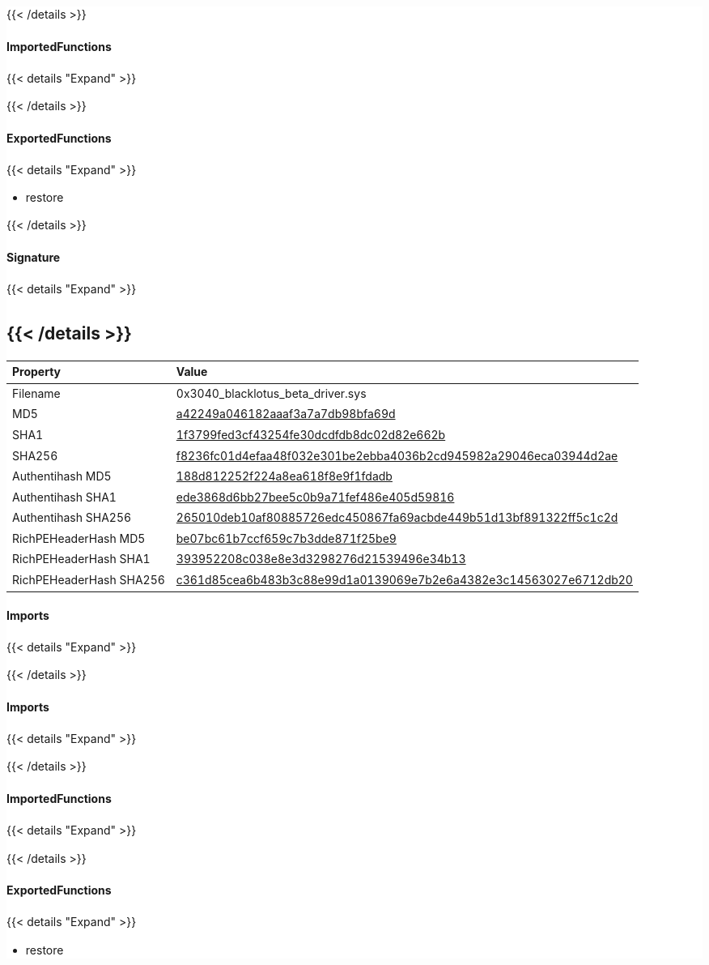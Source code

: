 {{< /details >}}
#### ImportedFunctions
{{< details "Expand" >}}

{{< /details >}}
#### ExportedFunctions
{{< details "Expand" >}}
* restore

{{< /details >}}

#### Signature
{{< details "Expand" >}}

{{< /details >}}
-----
| Property           | Value |
|:-------------------|:------|
| Filename           | 0x3040_blacklotus_beta_driver.sys |
| MD5                | [a42249a046182aaaf3a7a7db98bfa69d](https://www.virustotal.com/gui/file/a42249a046182aaaf3a7a7db98bfa69d) |
| SHA1               | [1f3799fed3cf43254fe30dcdfdb8dc02d82e662b](https://www.virustotal.com/gui/file/1f3799fed3cf43254fe30dcdfdb8dc02d82e662b) |
| SHA256             | [f8236fc01d4efaa48f032e301be2ebba4036b2cd945982a29046eca03944d2ae](https://www.virustotal.com/gui/file/f8236fc01d4efaa48f032e301be2ebba4036b2cd945982a29046eca03944d2ae) |
| Authentihash MD5   | [188d812252f224a8ea618f8e9f1fdadb](https://www.virustotal.com/gui/search/authentihash%253A188d812252f224a8ea618f8e9f1fdadb) |
| Authentihash SHA1  | [ede3868d6bb27bee5c0b9a71fef486e405d59816](https://www.virustotal.com/gui/search/authentihash%253Aede3868d6bb27bee5c0b9a71fef486e405d59816) |
| Authentihash SHA256| [265010deb10af80885726edc450867fa69acbde449b51d13bf891322ff5c1c2d](https://www.virustotal.com/gui/search/authentihash%253A265010deb10af80885726edc450867fa69acbde449b51d13bf891322ff5c1c2d) |
| RichPEHeaderHash MD5   | [be07bc61b7ccf659c7b3dde871f25be9](https://www.virustotal.com/gui/search/rich_pe_header_hash%253Abe07bc61b7ccf659c7b3dde871f25be9) |
| RichPEHeaderHash SHA1  | [393952208c038e8e3d3298276d21539496e34b13](https://www.virustotal.com/gui/search/rich_pe_header_hash%253A393952208c038e8e3d3298276d21539496e34b13) |
| RichPEHeaderHash SHA256| [c361d85cea6b483b3c88e99d1a0139069e7b2e6a4382e3c14563027e6712db20](https://www.virustotal.com/gui/search/rich_pe_header_hash%253Ac361d85cea6b483b3c88e99d1a0139069e7b2e6a4382e3c14563027e6712db20) |


#### Imports
{{< details "Expand" >}}

{{< /details >}}
#### Imports
{{< details "Expand" >}}

{{< /details >}}
#### ImportedFunctions
{{< details "Expand" >}}

{{< /details >}}
#### ExportedFunctions
{{< details "Expand" >}}
* restore

